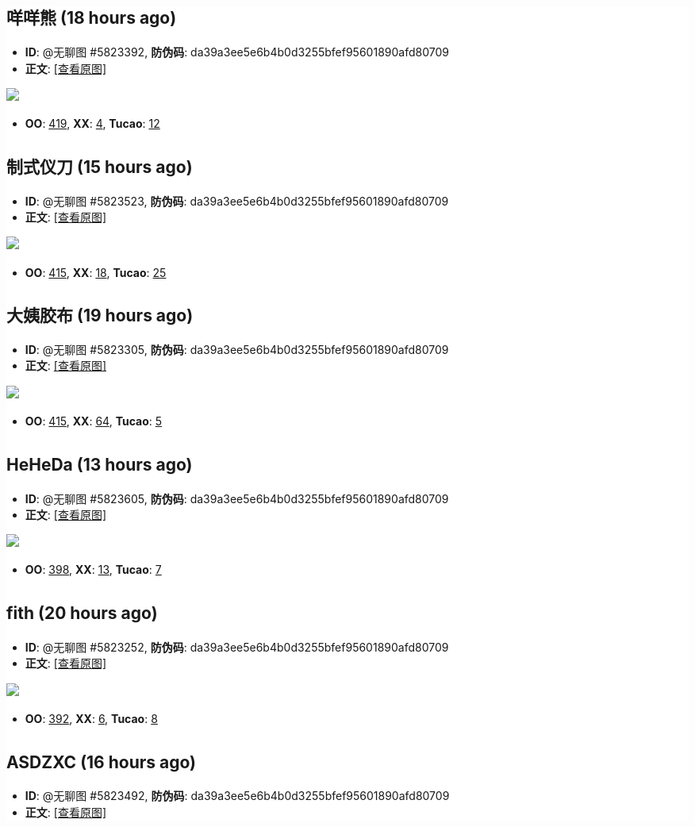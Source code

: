 ## 咩咩熊 (18 hours ago) 

- **ID**: @无聊图 #5823392, **防伪码**: da39a3ee5e6b4b0d3255bfef95601890afd80709
- **正文**: [[查看原图]](//img.toto.im/large/008F0GIEly1hx3yxe5rz1j30hs0j6t9y.jpg)  

![](https://img.toto.im/mw600/008F0GIEly1hx3yxe5rz1j30hs0j6t9y.jpg)
- **OO**: [419](https://jandan.net/t/5823392#tucao-like), **XX**: [4](https://jandan.net/t/5823392#tucao-unlike), **Tucao**: [12](https://jandan.net/t/5823392#tucao-list)

## 制式仪刀 (15 hours ago) 

- **ID**: @无聊图 #5823523, **防伪码**: da39a3ee5e6b4b0d3255bfef95601890afd80709
- **正文**: [[查看原图]](//img.toto.im/large/008F0GIEly1hx44l6dfl3j30ec036q3a.jpg)  

![](https://img.toto.im/mw600/008F0GIEly1hx44l6dfl3j30ec036q3a.jpg)
- **OO**: [415](https://jandan.net/t/5823523#tucao-like), **XX**: [18](https://jandan.net/t/5823523#tucao-unlike), **Tucao**: [25](https://jandan.net/t/5823523#tucao-list)

## 大姨胶布 (19 hours ago) 

- **ID**: @无聊图 #5823305, **防伪码**: da39a3ee5e6b4b0d3255bfef95601890afd80709
- **正文**: [[查看原图]](//img.toto.im/large/008F0GIEly1hx3x7tz96ij30qn2ts17w.jpg)  

![](https://img.toto.im/mw600/008F0GIEly1hx3x7tz96ij30qn2ts17w.jpg)
- **OO**: [415](https://jandan.net/t/5823305#tucao-like), **XX**: [64](https://jandan.net/t/5823305#tucao-unlike), **Tucao**: [5](https://jandan.net/t/5823305#tucao-list)

## HeHeDa (13 hours ago) 

- **ID**: @无聊图 #5823605, **防伪码**: da39a3ee5e6b4b0d3255bfef95601890afd80709
- **正文**: [[查看原图]](//img.toto.im/large/008F0GIEly1hx484h7efvj30ai0ku75v.jpg)  

![](https://img.toto.im/mw600/008F0GIEly1hx484h7efvj30ai0ku75v.jpg)
- **OO**: [398](https://jandan.net/t/5823605#tucao-like), **XX**: [13](https://jandan.net/t/5823605#tucao-unlike), **Tucao**: [7](https://jandan.net/t/5823605#tucao-list)

## fith (20 hours ago) 

- **ID**: @无聊图 #5823252, **防伪码**: da39a3ee5e6b4b0d3255bfef95601890afd80709
- **正文**: [[查看原图]](//img.toto.im/large/008F0GIEly1hx3v94xwcog30b40kbx6t.gif)  

![](https://img.toto.im/large/008F0GIEly1hx3v94xwcog30b40kbx6t.gif)
- **OO**: [392](https://jandan.net/t/5823252#tucao-like), **XX**: [6](https://jandan.net/t/5823252#tucao-unlike), **Tucao**: [8](https://jandan.net/t/5823252#tucao-list)

## ASDZXC (16 hours ago) 

- **ID**: @无聊图 #5823492, **防伪码**: da39a3ee5e6b4b0d3255bfef95601890afd80709
- **正文**: [[查看原图]](//img.toto.im/large/008F0GIEly1hx4304lj67j30u0103n72.jpg)  
